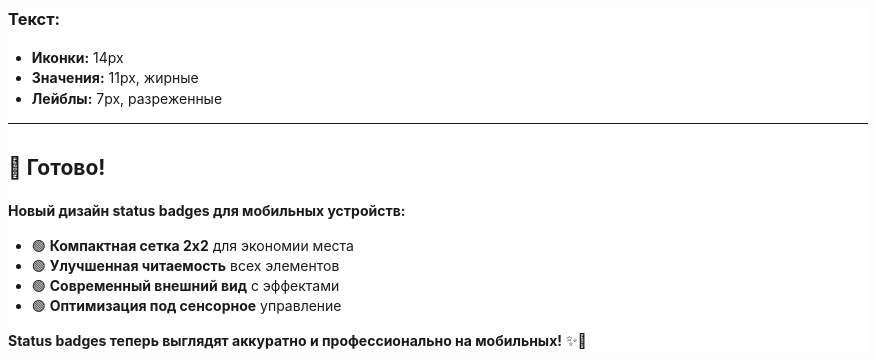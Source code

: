 ### **Текст:**
- **Иконки:** 14px
- **Значения:** 11px, жирные
- **Лейблы:** 7px, разреженные

---

## 🚀 **Готово!**

**Новый дизайн status badges для мобильных устройств:**
- 🟢 **Компактная сетка 2x2** для экономии места
- 🟢 **Улучшенная читаемость** всех элементов  
- 🟢 **Современный внешний вид** с эффектами
- 🟢 **Оптимизация под сенсорное** управление

**Status badges теперь выглядят аккуратно и профессионально на мобильных!** ✨📱 